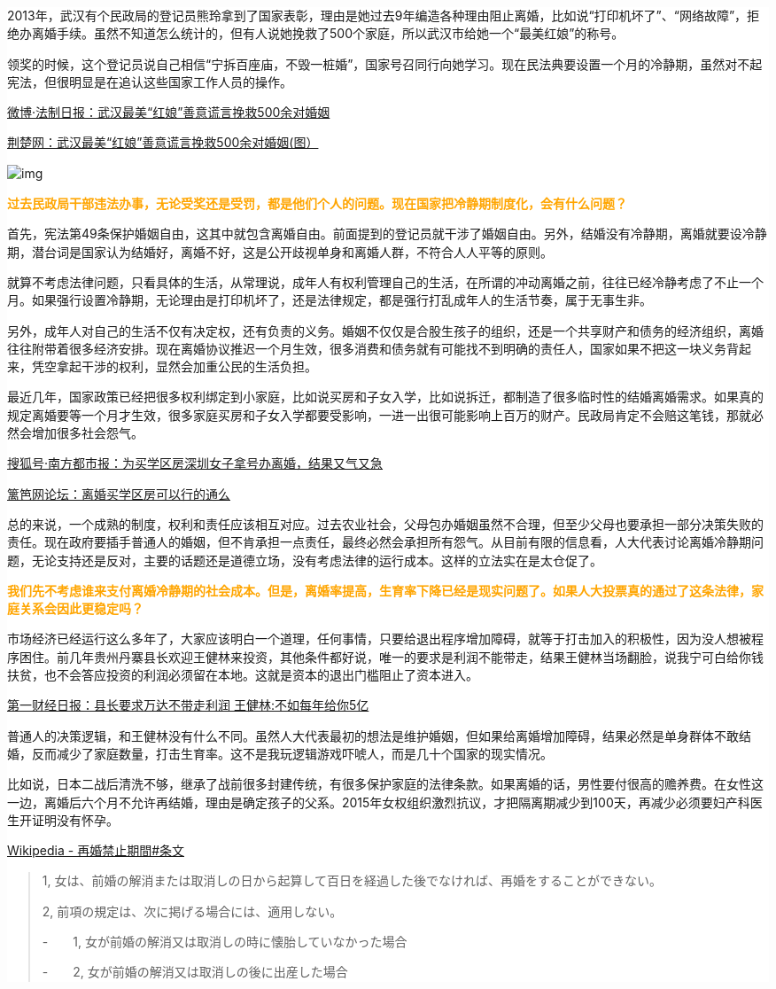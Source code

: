 2013年，武汉有个民政局的登记员熊玲拿到了国家表彰，理由是她过去9年编造各种理由阻止离婚，比如说“打印机坏了”、“网络故障”，拒绝办离婚手续。虽然不知道怎么统计的，但有人说她挽救了500个家庭，所以武汉市给她一个“最美红娘”的称号。

领奖的时候，这个登记员说自己相信“宁拆百座庙，不毁一桩婚”，国家号召同行向她学习。现在民法典要设置一个月的冷静期，虽然对不起宪法，但很明显是在追认这些国家工作人员的操作。

[微博·法制日报：武汉最美“红娘”善意谎言挽救500余对婚姻](https://weibo.com/2087169013/DkvEDnkKK)

[荆楚网：武汉最美“红娘”善意谎言挽救500余对婚姻(图）](http://news.cnhubei.com/xw/sh/201305/t2568401.shtml)

![img](image.assets/clip_image002-5806281.jpg)

**<font color='orange'>过去民政局干部违法办事，无论受奖还是受罚，都是他们个人的问题。现在国家把冷静期制度化，会有什么问题？</font>**

首先，宪法第49条保护婚姻自由，这其中就包含离婚自由。前面提到的登记员就干涉了婚姻自由。另外，结婚没有冷静期，离婚就要设冷静期，潜台词是国家认为结婚好，离婚不好，这是公开歧视单身和离婚人群，不符合人人平等的原则。

 

就算不考虑法律问题，只看具体的生活，从常理说，成年人有权利管理自己的生活，在所谓的冲动离婚之前，往往已经冷静考虑了不止一个月。如果强行设置冷静期，无论理由是打印机坏了，还是法律规定，都是强行打乱成年人的生活节奏，属于无事生非。

 

另外，成年人对自己的生活不仅有决定权，还有负责的义务。婚姻不仅仅是合股生孩子的组织，还是一个共享财产和债务的经济组织，离婚往往附带着很多经济安排。现在离婚协议推迟一个月生效，很多消费和债务就有可能找不到明确的责任人，国家如果不把这一块义务背起来，凭空拿起干涉的权利，显然会加重公民的生活负担。

 

最近几年，国家政策已经把很多权利绑定到小家庭，比如说买房和子女入学，比如说拆迁，都制造了很多临时性的结婚离婚需求。如果真的规定离婚要等一个月才生效，很多家庭买房和子女入学都要受影响，一进一出很可能影响上百万的财产。民政局肯定不会赔这笔钱，那就必然会增加很多社会怨气。

[搜狐号·南方都市报：为买学区房深圳女子拿号办离婚，结果又气又急](http://mt.sohu.com/20180623/n541530973.shtml)

[篱笆网论坛：离婚买学区房可以行的通么](https://www.libaclub.com/t_13_10541181_2.htm)

总的来说，一个成熟的制度，权利和责任应该相互对应。过去农业社会，父母包办婚姻虽然不合理，但至少父母也要承担一部分决策失败的责任。现在政府要插手普通人的婚姻，但不肯承担一点责任，最终必然会承担所有怨气。从目前有限的信息看，人大代表讨论离婚冷静期问题，无论支持还是反对，主要的话题还是道德立场，没有考虑法律的运行成本。这样的立法实在是太仓促了。

**<font color='orange'>我们先不考虑谁来支付离婚冷静期的社会成本。但是，离婚率提高，生育率下降已经是现实问题了。如果人大投票真的通过了这条法律，家庭关系会因此更稳定吗？</font>**

市场经济已经运行这么多年了，大家应该明白一个道理，任何事情，只要给退出程序增加障碍，就等于打击加入的积极性，因为没人想被程序困住。前几年贵州丹寨县长欢迎王健林来投资，其他条件都好说，唯一的要求是利润不能带走，结果王健林当场翻脸，说我宁可白给你钱扶贫，也不会答应投资的利润必须留在本地。这就是资本的退出门槛阻止了资本进入。

[第一财经日报：县长要求万达不带走利润 王健林:不如每年给你5亿](http://inews.ifeng.com/yidian/54646921/news.shtml)

普通人的决策逻辑，和王健林没有什么不同。虽然人大代表最初的想法是维护婚姻，但如果给离婚增加障碍，结果必然是单身群体不敢结婚，反而减少了家庭数量，打击生育率。这不是我玩逻辑游戏吓唬人，而是几十个国家的现实情况。

比如说，日本二战后清洗不够，继承了战前很多封建传统，有很多保护家庭的法律条款。如果离婚的话，男性要付很高的赡养费。在女性这一边，离婚后六个月不允许再结婚，理由是确定孩子的父系。2015年女权组织激烈抗议，才把隔离期减少到100天，再减少必须要妇产科医生开证明没有怀孕。

[Wikipedia - 再婚禁止期間#条文](https://ja.wikipedia.org/wiki/%E5%86%8D%E5%A9%9A%E7%A6%81%E6%AD%A2%E6%9C%9F%E9%96%93#%E6%9D%A1%E6%96%87)

> 1, 女は、前婚の解消または取消しの日から起算して百日を経過した後でなければ、再婚をすることができない。
>
> 2, 前項の規定は、次に掲げる場合には、適用しない。
>
> -　　1, 女が前婚の解消又は取消しの時に懐胎していなかった場合
>
> -　　2, 女が前婚の解消又は取消しの後に出産した場合
